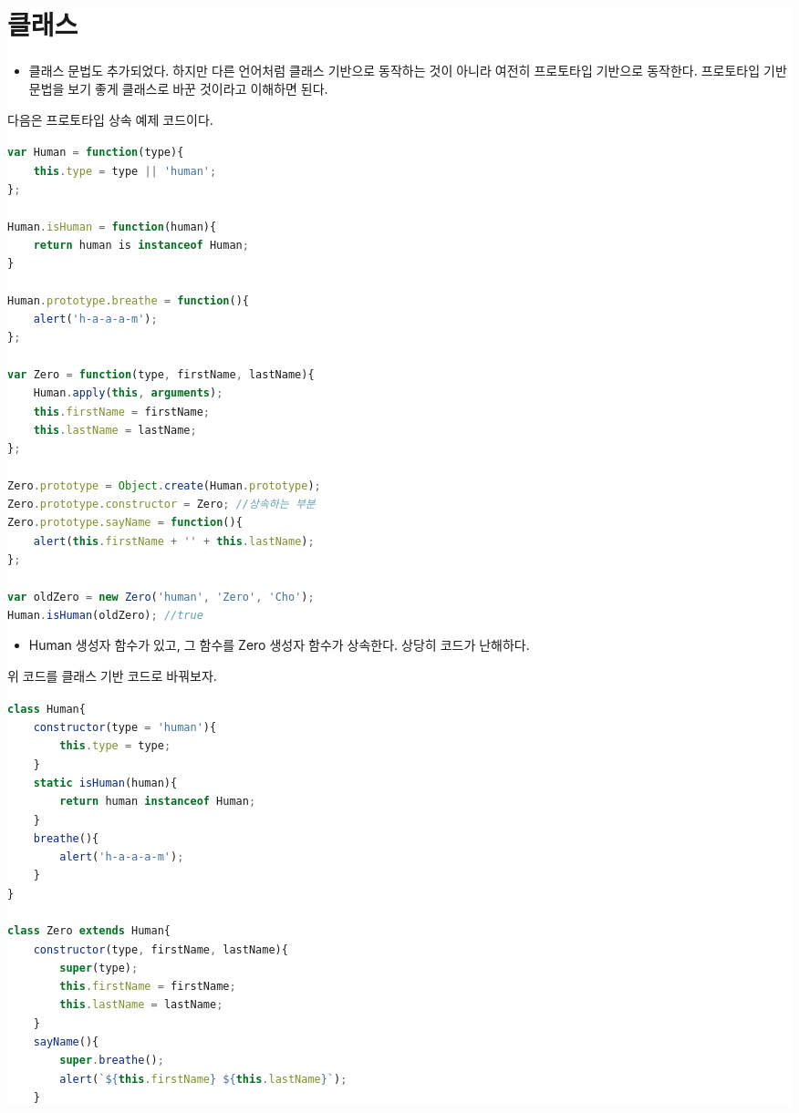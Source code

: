 



# 클래스

* 클래스 문법도 추가되었다. 하지만 다른 언어처럼 클래스 기반으로 동작하는 것이 아니라 여전히 프로토타입 기반으로 동작한다. 프로토타입 기반 문법을 보기 좋게 클래스로 바꾼 것이라고 이해하면 된다.

다음은 프로토타입 상속 예제 코드이다.

```javascript
var Human = function(type){
    this.type = type || 'human';
};

Human.isHuman = function(human){
    return human is instanceof Human;
}

Human.prototype.breathe = function(){
    alert('h-a-a-a-m');
};

var Zero = function(type, firstName, lastName){
    Human.apply(this, arguments);
    this.firstName = firstName;
    this.lastName = lastName;
};

Zero.prototype = Object.create(Human.prototype);
Zero.prototype.constructor = Zero; //상속하는 부분
Zero.prototype.sayName = function(){
    alert(this.firstName + '' + this.lastName);
};

var oldZero = new Zero('human', 'Zero', 'Cho');
Human.isHuman(oldZero); //true
```

* Human 생성자 함수가 있고, 그 함수를 Zero 생성자 함수가 상속한다. 상당히 코드가 난해하다.

위 코드를 클래스 기반 코드로 바꿔보자.

```javascript
class Human{
    constructor(type = 'human'){
        this.type = type;
    }
    static isHuman(human){
        return human instanceof Human;
    }
    breathe(){
        alert('h-a-a-a-m');
    }
}

class Zero extends Human{
    constructor(type, firstName, lastName){
        super(type);
        this.firstName = firstName;
        this.lastName = lastName;
    }
    sayName(){
        super.breathe();
        alert(`${this.firstName} ${this.lastName}`);
    }
```